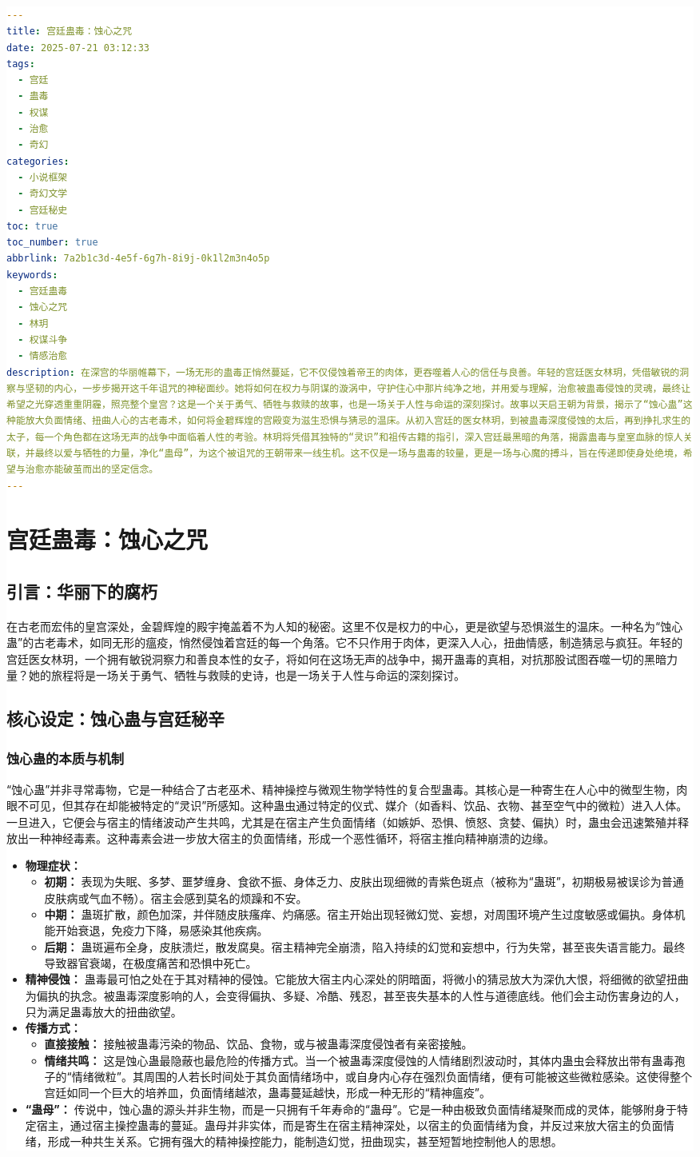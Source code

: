 ```yaml
---
title: 宫廷蛊毒：蚀心之咒
date: 2025-07-21 03:12:33
tags:
  - 宫廷
  - 蛊毒
  - 权谋
  - 治愈
  - 奇幻
categories:
  - 小说框架
  - 奇幻文学
  - 宫廷秘史
toc: true
toc_number: true
abbrlink: 7a2b1c3d-4e5f-6g7h-8i9j-0k1l2m3n4o5p
keywords:
  - 宫廷蛊毒
  - 蚀心之咒
  - 林玥
  - 权谋斗争
  - 情感治愈
description: 在深宫的华丽帷幕下，一场无形的蛊毒正悄然蔓延，它不仅侵蚀着帝王的肉体，更吞噬着人心的信任与良善。年轻的宫廷医女林玥，凭借敏锐的洞察与坚韧的内心，一步步揭开这千年诅咒的神秘面纱。她将如何在权力与阴谋的漩涡中，守护住心中那片纯净之地，并用爱与理解，治愈被蛊毒侵蚀的灵魂，最终让希望之光穿透重重阴霾，照亮整个皇宫？这是一个关于勇气、牺牲与救赎的故事，也是一场关于人性与命运的深刻探讨。故事以天启王朝为背景，揭示了“蚀心蛊”这种能放大负面情绪、扭曲人心的古老毒术，如何将金碧辉煌的宫殿变为滋生恐惧与猜忌的温床。从初入宫廷的医女林玥，到被蛊毒深度侵蚀的太后，再到挣扎求生的太子，每一个角色都在这场无声的战争中面临着人性的考验。林玥将凭借其独特的“灵识”和祖传古籍的指引，深入宫廷最黑暗的角落，揭露蛊毒与皇室血脉的惊人关联，并最终以爱与牺牲的力量，净化“蛊母”，为这个被诅咒的王朝带来一线生机。这不仅是一场与蛊毒的较量，更是一场与心魔的搏斗，旨在传递即使身处绝境，希望与治愈亦能破茧而出的坚定信念。
---
```


# 宫廷蛊毒：蚀心之咒

## 引言：华丽下的腐朽

在古老而宏伟的皇宫深处，金碧辉煌的殿宇掩盖着不为人知的秘密。这里不仅是权力的中心，更是欲望与恐惧滋生的温床。一种名为“蚀心蛊”的古老毒术，如同无形的瘟疫，悄然侵蚀着宫廷的每一个角落。它不只作用于肉体，更深入人心，扭曲情感，制造猜忌与疯狂。年轻的宫廷医女林玥，一个拥有敏锐洞察力和善良本性的女子，将如何在这场无声的战争中，揭开蛊毒的真相，对抗那股试图吞噬一切的黑暗力量？她的旅程将是一场关于勇气、牺牲与救赎的史诗，也是一场关于人性与命运的深刻探讨。

## 核心设定：蚀心蛊与宫廷秘辛

### 蚀心蛊的本质与机制

“蚀心蛊”并非寻常毒物，它是一种结合了古老巫术、精神操控与微观生物学特性的复合型蛊毒。其核心是一种寄生在人心中的微型生物，肉眼不可见，但其存在却能被特定的“灵识”所感知。这种蛊虫通过特定的仪式、媒介（如香料、饮品、衣物、甚至空气中的微粒）进入人体。一旦进入，它便会与宿主的情绪波动产生共鸣，尤其是在宿主产生负面情绪（如嫉妒、恐惧、愤怒、贪婪、偏执）时，蛊虫会迅速繁殖并释放出一种神经毒素。这种毒素会进一步放大宿主的负面情绪，形成一个恶性循环，将宿主推向精神崩溃的边缘。

*   **物理症状：**
    *   **初期：** 表现为失眠、多梦、噩梦缠身、食欲不振、身体乏力、皮肤出现细微的青紫色斑点（被称为“蛊斑”，初期极易被误诊为普通皮肤病或气血不畅）。宿主会感到莫名的烦躁和不安。
    *   **中期：** 蛊斑扩散，颜色加深，并伴随皮肤瘙痒、灼痛感。宿主开始出现轻微幻觉、妄想，对周围环境产生过度敏感或偏执。身体机能开始衰退，免疫力下降，易感染其他疾病。
    *   **后期：** 蛊斑遍布全身，皮肤溃烂，散发腐臭。宿主精神完全崩溃，陷入持续的幻觉和妄想中，行为失常，甚至丧失语言能力。最终导致器官衰竭，在极度痛苦和恐惧中死亡。
*   **精神侵蚀：** 蛊毒最可怕之处在于其对精神的侵蚀。它能放大宿主内心深处的阴暗面，将微小的猜忌放大为深仇大恨，将细微的欲望扭曲为偏执的执念。被蛊毒深度影响的人，会变得偏执、多疑、冷酷、残忍，甚至丧失基本的人性与道德底线。他们会主动伤害身边的人，只为满足蛊毒放大的扭曲欲望。
*   **传播方式：**
    *   **直接接触：** 接触被蛊毒污染的物品、饮品、食物，或与被蛊毒深度侵蚀者有亲密接触。
    *   **情绪共鸣：** 这是蚀心蛊最隐蔽也最危险的传播方式。当一个被蛊毒深度侵蚀的人情绪剧烈波动时，其体内蛊虫会释放出带有蛊毒孢子的“情绪微粒”。其周围的人若长时间处于其负面情绪场中，或自身内心存在强烈负面情绪，便有可能被这些微粒感染。这使得整个宫廷如同一个巨大的培养皿，负面情绪越浓，蛊毒蔓延越快，形成一种无形的“精神瘟疫”。
*   **“蛊母”：** 传说中，蚀心蛊的源头并非生物，而是一只拥有千年寿命的“蛊母”。它是一种由极致负面情绪凝聚而成的灵体，能够附身于特定宿主，通过宿主操控蛊毒的蔓延。蛊母并非实体，而是寄生在宿主精神深处，以宿主的负面情绪为食，并反过来放大宿主的负面情绪，形成一种共生关系。它拥有强大的精神操控能力，能制造幻觉，扭曲现实，甚至短暂地控制他人的思想。
